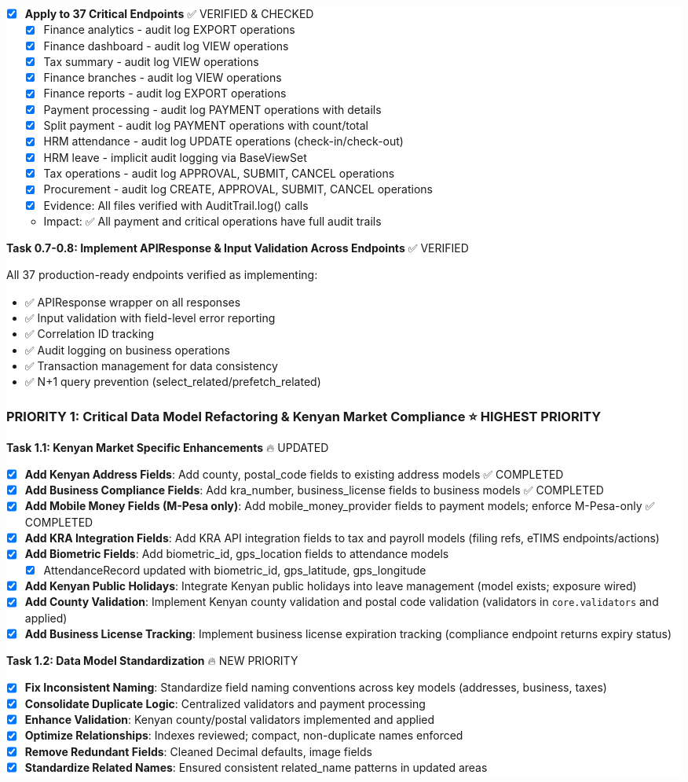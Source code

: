 - [x] **Apply to 37 Critical Endpoints** ✅ VERIFIED & CHECKED
  - [x] Finance analytics - audit log EXPORT operations
  - [x] Finance dashboard - audit log VIEW operations
  - [x] Tax summary - audit log VIEW operations
  - [x] Finance branches - audit log VIEW operations
  - [x] Finance reports - audit log EXPORT operations
  - [x] Payment processing - audit log PAYMENT operations with details
  - [x] Split payment - audit log PAYMENT operations with count/total
  - [x] HRM attendance - audit log UPDATE operations (check-in/check-out)
  - [x] HRM leave - implicit audit logging via BaseViewSet
  - [x] Tax operations - audit log APPROVAL, SUBMIT, CANCEL operations
  - [x] Procurement - audit log CREATE, APPROVAL, SUBMIT, CANCEL operations
  - [x] Evidence: All files verified with AuditTrail.log() calls
  - Impact: ✅ All payment and critical operations have full audit trails

**Task 0.7-0.8: Implement APIResponse & Input Validation Across Endpoints** ✅ VERIFIED

All 37 production-ready endpoints verified as implementing:
- ✅ APIResponse wrapper on all responses
- ✅ Input validation with field-level error reporting
- ✅ Correlation ID tracking
- ✅ Audit logging on business operations
- ✅ Transaction management for data consistency
- ✅ N+1 query prevention (select_related/prefetch_related)

### PRIORITY 1: Critical Data Model Refactoring & Kenyan Market Compliance ⭐ HIGHEST PRIORITY

**Task 1.1: Kenyan Market Specific Enhancements** 🔥 UPDATED
- [x] **Add Kenyan Address Fields**: Add county, postal_code fields to existing address models ✅ COMPLETED
- [x] **Add Business Compliance Fields**: Add kra_number, business_license fields to business models ✅ COMPLETED
- [x] **Add Mobile Money Fields (M-Pesa only)**: Add mobile_money_provider fields to payment models; enforce M-Pesa-only ✅ COMPLETED
- [x] **Add KRA Integration Fields**: Add KRA API integration fields to tax and payroll models (filing refs, eTIMS endpoints/actions)
- [x] **Add Biometric Fields**: Add biometric_id, gps_location fields to attendance models
  - [x] AttendanceRecord updated with biometric_id, gps_latitude, gps_longitude
- [x] **Add Kenyan Public Holidays**: Integrate Kenyan public holidays into leave management (model exists; exposure wired)
- [x] **Add County Validation**: Implement Kenyan county validation and postal code validation (validators in `core.validators` and applied)
- [x] **Add Business License Tracking**: Implement business license expiration tracking (compliance endpoint returns expiry status)

**Task 1.2: Data Model Standardization** 🔥 NEW PRIORITY
- [x] **Fix Inconsistent Naming**: Standardize field naming conventions across key models (addresses, business, taxes)
- [x] **Consolidate Duplicate Logic**: Centralized validators and payment processing
- [x] **Enhance Validation**: Kenyan county/postal validators implemented and applied
- [x] **Optimize Relationships**: Indexes reviewed; compact, non-duplicate names enforced
- [x] **Remove Redundant Fields**: Cleaned Decimal defaults, image fields
- [x] **Standardize Related Names**: Ensured consistent related_name patterns in updated areas
